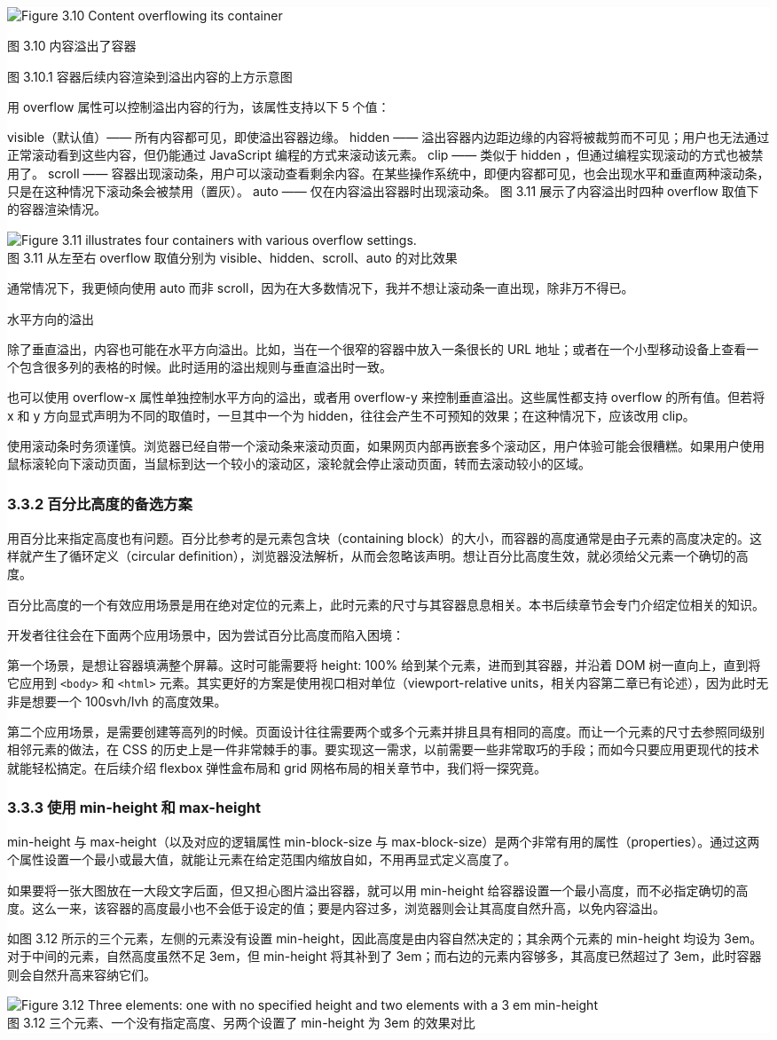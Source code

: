 ![Figure 3.10 Content overflowing its container](https://cdn-mineru.openxlab.org.cn/result/2025-08-10/3d9ea514-ce45-4a73-bfe6-f1045836965a/5f42a2e300a82f799615c409c8e3ae6262e9b14afa155089196050974deeb707.jpg)  

图 3.10 内容溢出了容器



图 3.10.1 容器后续内容渲染到溢出内容的上方示意图

用 overflow 属性可以控制溢出内容的行为，该属性支持以下 5 个值：

visible（默认值）—— 所有内容都可见，即使溢出容器边缘。
hidden —— 溢出容器内边距边缘的内容将被裁剪而不可见；用户也无法通过正常滚动看到这些内容，但仍能通过 JavaScript 编程的方式来滚动该元素。
clip —— 类似于 hidden ，但通过编程实现滚动的方式也被禁用了。
scroll —— 容器出现滚动条，用户可以滚动查看剩余内容。在某些操作系统中，即便内容都可见，也会出现水平和垂直两种滚动条，只是在这种情况下滚动条会被禁用（置灰）。
auto —— 仅在内容溢出容器时出现滚动条。
图 3.11 展示了内容溢出时四种 overflow 取值下的容器渲染情况。

![Figure 3.11 illustrates four containers with various overflow settings.](https://cdn-mineru.openxlab.org.cn/result/2025-08-10/3d9ea514-ce45-4a73-bfe6-f1045836965a/475481d8cb1572bf224c11d95561590132509003ffec16069f91d5eed1bfa909.jpg)  
图 3.11 从左至右 overflow 取值分别为 visible、hidden、scroll、auto 的对比效果

通常情况下，我更倾向使用 auto 而非 scroll，因为在大多数情况下，我并不想让滚动条一直出现，除非万不得已。

水平方向的溢出


除了垂直溢出，内容也可能在水平方向溢出。比如，当在一个很窄的容器中放入一条很长的 URL 地址；或者在一个小型移动设备上查看一个包含很多列的表格的时候。此时适用的溢出规则与垂直溢出时一致。

也可以使用 overflow-x 属性单独控制水平方向的溢出，或者用 overflow-y 来控制垂直溢出。这些属性都支持 overflow 的所有值。但若将 x 和 y 方向显式声明为不同的取值时，一旦其中一个为 hidden，往往会产生不可预知的效果；在这种情况下，应该改用 clip。

使用滚动条时务须谨慎。浏览器已经自带一个滚动条来滚动页面，如果网页内部再嵌套多个滚动区，用户体验可能会很糟糕。如果用户使用鼠标滚轮向下滚动页面，当鼠标到达一个较小的滚动区，滚轮就会停止滚动页面，转而去滚动较小的区域。

### 3.3.2 百分比高度的备选方案
用百分比来指定高度也有问题。百分比参考的是元素包含块（containing block）的大小，而容器的高度通常是由子元素的高度决定的。这样就产生了循环定义（circular definition），浏览器没法解析，从而会忽略该声明。想让百分比高度生效，就必须给父元素一个确切的高度。

百分比高度的一个有效应用场景是用在绝对定位的元素上，此时元素的尺寸与其容器息息相关。本书后续章节会专门介绍定位相关的知识。

开发者往往会在下面两个应用场景中，因为尝试百分比高度而陷入困境：

第一个场景，是想让容器填满整个屏幕。这时可能需要将 height: 100% 给到某个元素，进而到其容器，并沿着 DOM 树一直向上，直到将它应用到 `<body>` 和 `<html>` 元素。其实更好的方案是使用视口相对单位（viewport-relative units，相关内容第二章已有论述），因为此时无非是想要一个 100svh/lvh 的高度效果。

第二个应用场景，是需要创建等高列的时候。页面设计往往需要两个或多个元素并排且具有相同的高度。而让一个元素的尺寸去参照同级别相邻元素的做法，在 CSS 的历史上是一件非常棘手的事。要实现这一需求，以前需要一些非常取巧的手段；而如今只要应用更现代的技术就能轻松搞定。在后续介绍 flexbox 弹性盒布局和 grid 网格布局的相关章节中，我们将一探究竟。

### 3.3.3 使用 min-height 和 max-height
min-height 与 max-height（以及对应的逻辑属性 min-block-size 与 max-block-size）是两个非常有用的属性（properties）。通过这两个属性设置一个最小或最大值，就能让元素在给定范围内缩放自如，不用再显式定义高度了。

如果要将一张大图放在一大段文字后面，但又担心图片溢出容器，就可以用 min-height 给容器设置一个最小高度，而不必指定确切的高度。这么一来，该容器的高度最小也不会低于设定的值；要是内容过多，浏览器则会让其高度自然升高，以免内容溢出。

如图 3.12 所示的三个元素，左侧的元素没有设置 min-height，因此高度是由内容自然决定的；其余两个元素的 min-height 均设为 3em。对于中间的元素，自然高度虽然不足 3em，但 min-height 将其补到了 3em；而右边的元素内容够多，其高度已然超过了 3em，此时容器则会自然升高来容纳它们。


![Figure 3.12 Three elements: one with no specified height and two elements with a 3 em min-height](https://cdn-mineru.openxlab.org.cn/result/2025-08-10/3d9ea514-ce45-4a73-bfe6-f1045836965a/d3126e7bdfd9bb40b5696550000383af547d012943daedcbeb9adb8b7fd226ec.jpg)  
图 3.12 三个元素、一个没有指定高度、另两个设置了 min-height 为 3em 的效果对比
